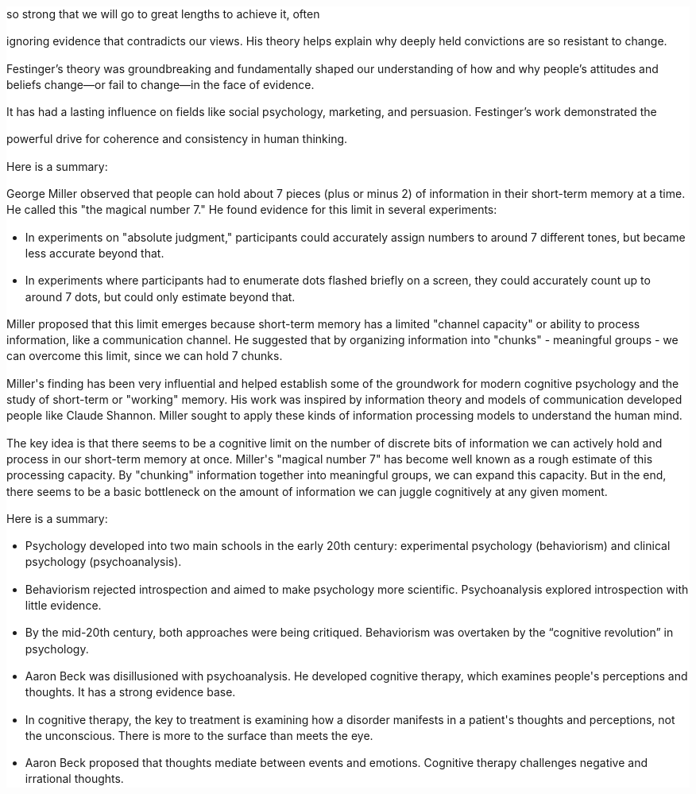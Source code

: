 so strong that we will go to great lengths to achieve it, often

ignoring evidence that contradicts our views. His theory helps
explain why deeply held convictions are so resistant to change.

Festinger’s theory was groundbreaking and fundamentally
shaped our understanding of how and why people’s attitudes
and beliefs change—or fail to change—in the face of evidence.

It has had a lasting influence on fields like social psychology,
marketing, and persuasion. Festinger’s work demonstrated the

powerful drive for coherence and consistency in human thinking.

 Here is a summary:

George Miller observed that people can hold about 7 pieces (plus or minus 2) of information in their short-term memory at a time. He called this "the magical number 7." He found evidence for this limit in several experiments:

- In experiments on "absolute judgment," participants could accurately assign numbers to around 7 different tones, but became less accurate beyond that. 

- In experiments where participants had to enumerate dots flashed briefly on a screen, they could accurately count up to around 7 dots, but could only estimate beyond that.

Miller proposed that this limit emerges because short-term memory has a limited "channel capacity" or ability to process information, like a communication channel. He suggested that by organizing information into "chunks" - meaningful groups - we can overcome this limit, since we can hold 7 chunks. 

Miller's finding has been very influential and helped establish some of the groundwork for modern cognitive psychology and the study of short-term or "working" memory. His work was inspired by information theory and models of communication developed people like Claude Shannon. Miller sought to apply these kinds of information processing models to understand the human mind.

The key idea is that there seems to be a cognitive limit on the number of discrete bits of information we can actively hold and process in our short-term memory at once. Miller's "magical number 7" has become well known as a rough estimate of this processing capacity. By "chunking" information together into meaningful groups, we can expand this capacity. But in the end, there seems to be a basic bottleneck on the amount of information we can juggle cognitively at any given moment.

 Here is a summary:

- Psychology developed into two main schools in the early 20th century: experimental psychology (behaviorism) and clinical psychology (psychoanalysis). 

- Behaviorism rejected introspection and aimed to make psychology more scientific. Psychoanalysis explored introspection with little evidence.

- By the mid-20th century, both approaches were being critiqued. Behaviorism was overtaken by the “cognitive revolution” in psychology. 

- Aaron Beck was disillusioned with psychoanalysis. He developed cognitive therapy, which examines people's perceptions and thoughts. It has a strong evidence base.

- In cognitive therapy, the key to treatment is examining how a disorder manifests in a patient's thoughts and perceptions, not the unconscious. There is more to the surface than meets the eye.

- Aaron Beck proposed that thoughts mediate between events and emotions. Cognitive therapy challenges negative and irrational thoughts.
